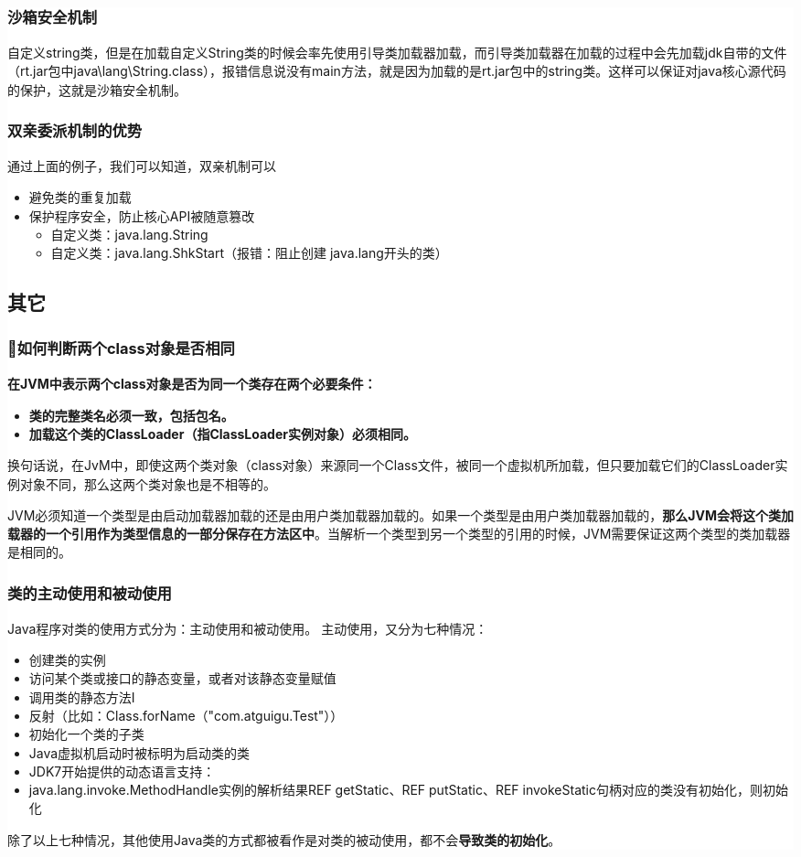 ### 沙箱安全机制

自定义string类，但是在加载自定义String类的时候会率先使用引导类加载器加载，而引导类加载器在加载的过程中会先加载jdk自带的文件（rt.jar包中java\lang\String.class），报错信息说没有main方法，就是因为加载的是rt.jar包中的string类。这样可以保证对java核心源代码的保护，这就是沙箱安全机制。

### 双亲委派机制的优势

通过上面的例子，我们可以知道，双亲机制可以

- 避免类的重复加载
- 保护程序安全，防止核心API被随意篡改
  - 自定义类：java.lang.String
  - 自定义类：java.lang.ShkStart（报错：阻止创建 java.lang开头的类）

## 其它

###  🧐如何判断两个class对象是否相同

**在JVM中表示两个class对象是否为同一个类存在两个必要条件：**

- **类的完整类名必须一致，包括包名。**
- **加载这个类的ClassLoader（指ClassLoader实例对象）必须相同。**

换句话说，在JvM中，即使这两个类对象（class对象）来源同一个Class文件，被同一个虚拟机所加载，但只要加载它们的ClassLoader实例对象不同，那么这两个类对象也是不相等的。

JVM必须知道一个类型是由启动加载器加载的还是由用户类加载器加载的。如果一个类型是由用户类加载器加载的，**那么JVM会将这个类加载器的一个引用作为类型信息的一部分保存在方法区中**。当解析一个类型到另一个类型的引用的时候，JVM需要保证这两个类型的类加载器是相同的。

### 类的主动使用和被动使用

Java程序对类的使用方式分为：主动使用和被动使用。
主动使用，又分为七种情况：

- 创建类的实例
- 访问某个类或接口的静态变量，或者对该静态变量赋值
- 调用类的静态方法I
- 反射（比如：Class.forName（"com.atguigu.Test"））
- 初始化一个类的子类
- Java虚拟机启动时被标明为启动类的类
- JDK7开始提供的动态语言支持：
- java.lang.invoke.MethodHandle实例的解析结果REF getStatic、REF putStatic、REF invokeStatic句柄对应的类没有初始化，则初始化

除了以上七种情况，其他使用Java类的方式都被看作是对类的被动使用，都不会**导致类的初始化**。
